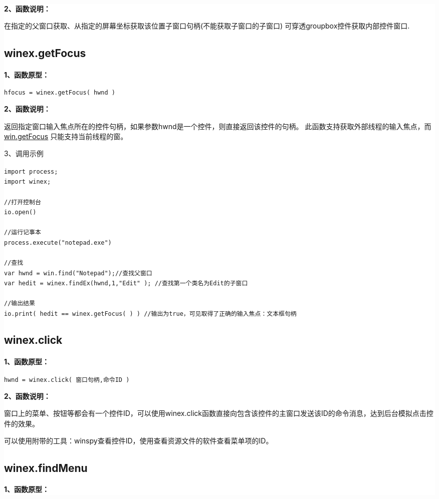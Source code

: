 
**2、函数说明：**

在指定的父窗口获取、从指定的屏幕坐标获取该位置子窗口句柄(不能获取子窗口的子窗口)
可穿透groupbox控件获取内部控件窗口.

## winex.getFocus

**1、函数原型：**

``` aau
hfocus = winex.getFocus( hwnd )
```


**2、函数说明：**

返回指定窗口输入焦点所在的控件句柄，如果参数hwnd是一个控件，则直接返回该控件的句柄。
此函数支持获取外部线程的输入焦点，而 [win.getFocus](libraries/std/win#getFocus) 只能支持当前线程的窗。

3、调用示例

``` aau
import process;
import winex;

//打开控制台
io.open()

//运行记事本
process.execute("notepad.exe")

//查找
var hwnd = win.find("Notepad");//查找父窗口
var hedit = winex.findEx(hwnd,1,"Edit" ); //查找第一个类名为Edit的子窗口

//输出结果
io.print( hedit == winex.getFocus( ) ) //输出为true，可见取得了正确的输入焦点：文本框句柄
```

## winex.click

**1、函数原型：**

``` aau
hwnd = winex.click( 窗口句柄,命令ID )
```


**2、函数说明：**

窗口上的菜单、按钮等都会有一个控件ID，可以使用winex.click函数直接向包含该控件的主窗口发送该ID的命令消息，达到后台模拟点击控件的效果。

可以使用附带的工具：winspy查看控件ID，使用查看资源文件的软件查看菜单项的ID。

## winex.findMenu

**1、函数原型：**
